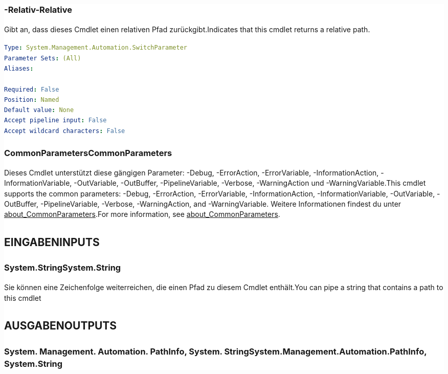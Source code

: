 ### <span data-ttu-id="23748-147">-Relativ</span><span class="sxs-lookup"><span data-stu-id="23748-147">-Relative</span></span>

<span data-ttu-id="23748-148">Gibt an, dass dieses Cmdlet einen relativen Pfad zurückgibt.</span><span class="sxs-lookup"><span data-stu-id="23748-148">Indicates that this cmdlet returns a relative path.</span></span>

```yaml
Type: System.Management.Automation.SwitchParameter
Parameter Sets: (All)
Aliases:

Required: False
Position: Named
Default value: None
Accept pipeline input: False
Accept wildcard characters: False
```

### <span data-ttu-id="23748-149">CommonParameters</span><span class="sxs-lookup"><span data-stu-id="23748-149">CommonParameters</span></span>

<span data-ttu-id="23748-150">Dieses Cmdlet unterstützt diese gängigen Parameter: -Debug, -ErrorAction, -ErrorVariable, -InformationAction, -InformationVariable, -OutVariable, -OutBuffer, -PipelineVariable, -Verbose, -WarningAction und -WarningVariable.</span><span class="sxs-lookup"><span data-stu-id="23748-150">This cmdlet supports the common parameters: -Debug, -ErrorAction, -ErrorVariable, -InformationAction, -InformationVariable, -OutVariable, -OutBuffer, -PipelineVariable, -Verbose, -WarningAction, and -WarningVariable.</span></span> <span data-ttu-id="23748-151">Weitere Informationen findest du unter [about_CommonParameters](../Microsoft.PowerShell.Core/About/about_CommonParameters.md).</span><span class="sxs-lookup"><span data-stu-id="23748-151">For more information, see [about_CommonParameters](../Microsoft.PowerShell.Core/About/about_CommonParameters.md).</span></span>

## <span data-ttu-id="23748-152">EINGABEN</span><span class="sxs-lookup"><span data-stu-id="23748-152">INPUTS</span></span>

### <span data-ttu-id="23748-153">System.String</span><span class="sxs-lookup"><span data-stu-id="23748-153">System.String</span></span>

<span data-ttu-id="23748-154">Sie können eine Zeichenfolge weiterreichen, die einen Pfad zu diesem Cmdlet enthält.</span><span class="sxs-lookup"><span data-stu-id="23748-154">You can pipe a string that contains a path to this cmdlet</span></span>

## <span data-ttu-id="23748-155">AUSGABEN</span><span class="sxs-lookup"><span data-stu-id="23748-155">OUTPUTS</span></span>

### <span data-ttu-id="23748-156">System. Management. Automation. PathInfo, System. String</span><span class="sxs-lookup"><span data-stu-id="23748-156">System.Management.Automation.PathInfo, System.String</span></span>

